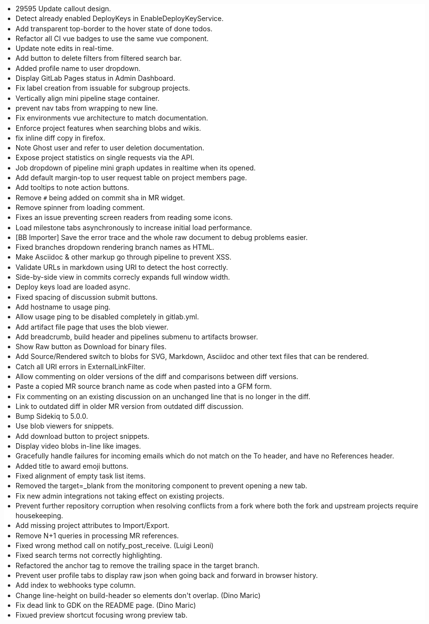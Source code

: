 - 29595 Update callout design.
- Detect already enabled DeployKeys in EnableDeployKeyService.
- Add transparent top-border to the hover state of done todos.
- Refactor all CI vue badges to use the same vue component.
- Update note edits in real-time.
- Add button to delete filters from filtered search bar.
- Added profile name to user dropdown.
- Display GitLab Pages status in Admin Dashboard.
- Fix label creation from issuable for subgroup projects.
- Vertically align mini pipeline stage container.
- prevent nav tabs from wrapping to new line.
- Fix environments vue architecture to match documentation.
- Enforce project features when searching blobs and wikis.
- fix inline diff copy in firefox.
- Note Ghost user and refer to user deletion documentation.
- Expose project statistics on single requests via the API.
- Job dropdown of pipeline mini graph updates in realtime when its opened.
- Add default margin-top to user request table on project members page.
- Add tooltips to note action buttons.
- Remove `#` being added on commit sha in MR widget.
- Remove spinner from loading comment.
- Fixes an issue preventing screen readers from reading some icons.
- Load milestone tabs asynchronously to increase initial load performance.
- [BB Importer] Save the error trace and the whole raw document to debug problems easier.
- Fixed branches dropdown rendering branch names as HTML.
- Make Asciidoc & other markup go through pipeline to prevent XSS.
- Validate URLs in markdown using URI to detect the host correctly.
- Side-by-side view in commits correcly expands full window width.
- Deploy keys load are loaded async.
- Fixed spacing of discussion submit buttons.
- Add hostname to usage ping.
- Allow usage ping to be disabled completely in gitlab.yml.
- Add artifact file page that uses the blob viewer.
- Add breadcrumb, build header and pipelines submenu to artifacts browser.
- Show Raw button as Download for binary files.
- Add Source/Rendered switch to blobs for SVG, Markdown, Asciidoc and other text files that can be rendered.
- Catch all URI errors in ExternalLinkFilter.
- Allow commenting on older versions of the diff and comparisons between diff versions.
- Paste a copied MR source branch name as code when pasted into a GFM form.
- Fix commenting on an existing discussion on an unchanged line that is no longer in the diff.
- Link to outdated diff in older MR version from outdated diff discussion.
- Bump Sidekiq to 5.0.0.
- Use blob viewers for snippets.
- Add download button to project snippets.
- Display video blobs in-line like images.
- Gracefully handle failures for incoming emails which do not match on the To header, and have no References header.
- Added title to award emoji buttons.
- Fixed alignment of empty task list items.
- Removed the target=_blank from the monitoring component to prevent opening a new tab.
- Fix new admin integrations not taking effect on existing projects.
- Prevent further repository corruption when resolving conflicts from a fork where both the fork and upstream projects require housekeeping.
- Add missing project attributes to Import/Export.
- Remove N+1 queries in processing MR references.
- Fixed wrong method call on notify_post_receive. (Luigi Leoni)
- Fixed search terms not correctly highlighting.
- Refactored the anchor tag to remove the trailing space in the target branch.
- Prevent user profile tabs to display raw json when going back and forward in browser history.
- Add index to webhooks type column.
- Change line-height on build-header so elements don't overlap. (Dino Maric)
- Fix dead link to GDK on the README page. (Dino Maric)
- Fixued preview shortcut focusing wrong preview tab.
